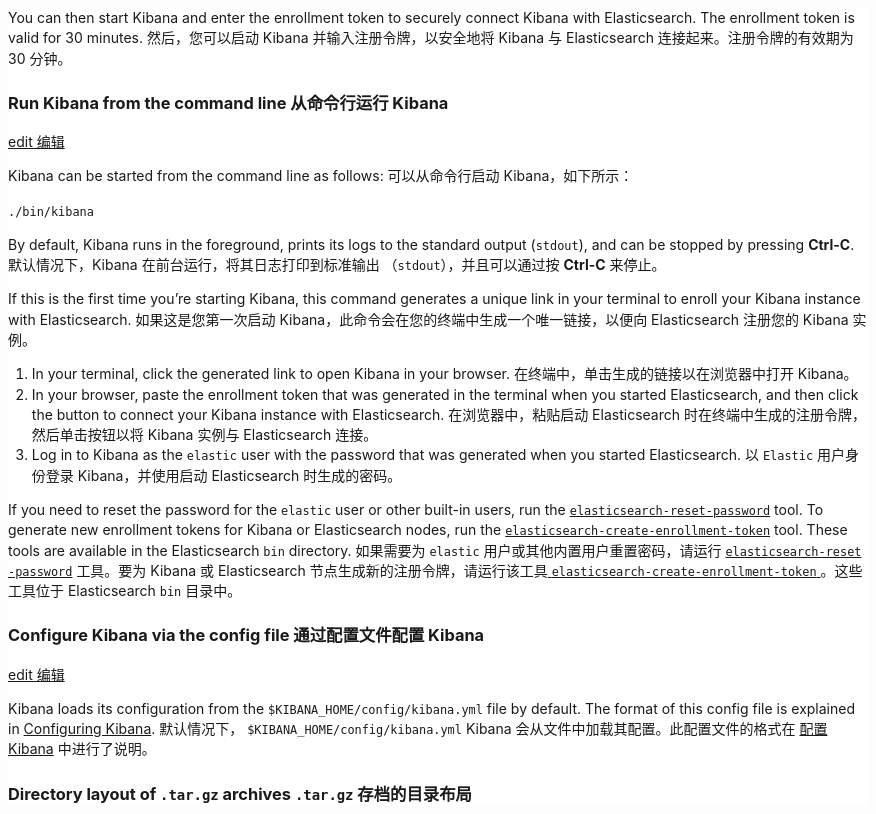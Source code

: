 You can then start Kibana and enter the enrollment token to securely connect Kibana with Elasticsearch. The enrollment token is valid for 30 minutes.
然后，您可以启动 Kibana 并输入注册令牌，以安全地将 Kibana 与 Elasticsearch 连接起来。注册令牌的有效期为 30 分钟。

### Run Kibana from the command line 从命令行运行 Kibana

[edit 编辑](https://github.com/elastic/kibana/edit/8.15/docs/setup/install/targz-running.asciidoc)

Kibana can be started from the command line as follows:
可以从命令行启动 Kibana，如下所示：

```sh
./bin/kibana
```

By default, Kibana runs in the foreground, prints its logs to the standard output (`stdout`), and can be stopped by pressing **Ctrl-C**.
默认情况下，Kibana 在前台运行，将其日志打印到标准输出 （`stdout`），并且可以通过按 **Ctrl-C** 来停止。

If this is the first time you’re starting Kibana, this command generates a unique link in your terminal to enroll your Kibana instance with Elasticsearch.
如果这是您第一次启动 Kibana，此命令会在您的终端中生成一个唯一链接，以便向 Elasticsearch 注册您的 Kibana 实例。

1. In your terminal, click the generated link to open Kibana in your browser. 
   在终端中，单击生成的链接以在浏览器中打开 Kibana。
2. In your browser, paste the enrollment token that was generated in the terminal when you started Elasticsearch, and then click the button to connect your Kibana instance with Elasticsearch. 
   在浏览器中，粘贴启动 Elasticsearch 时在终端中生成的注册令牌，然后单击按钮以将 Kibana 实例与 Elasticsearch 连接。
3. Log in to Kibana as the `elastic` user with the password that was generated when you started Elasticsearch. 
   以 `Elastic` 用户身份登录 Kibana，并使用启动 Elasticsearch 时生成的密码。

If you need to reset the password for the `elastic` user or other built-in users, run the [`elasticsearch-reset-password`](https://www.elastic.co/guide/en/elasticsearch/reference/8.15/reset-password.html) tool. To generate new enrollment tokens for Kibana or Elasticsearch nodes, run the [`elasticsearch-create-enrollment-token`](https://www.elastic.co/guide/en/elasticsearch/reference/8.15/create-enrollment-token.html) tool. These tools are available in the Elasticsearch `bin` directory.
如果需要为 `elastic` 用户或其他内置用户重置密码，请运行 [`elasticsearch-reset-password`](https://www.elastic.co/guide/en/elasticsearch/reference/8.15/reset-password.html) 工具。要为 Kibana 或 Elasticsearch 节点生成新的注册令牌，请运行该工具[ `elasticsearch-create-enrollment-token` ](https://www.elastic.co/guide/en/elasticsearch/reference/8.15/create-enrollment-token.html)。这些工具位于 Elasticsearch `bin` 目录中。

### Configure Kibana via the config file 通过配置文件配置 Kibana

[edit 编辑](https://github.com/elastic/kibana/edit/8.15/docs/setup/install/targz.asciidoc)

Kibana loads its configuration from the `$KIBANA_HOME/config/kibana.yml` file by default.  The format of this config file is explained in [Configuring Kibana](https://www.elastic.co/guide/en/kibana/8.15/settings.html).
默认情况下， `$KIBANA_HOME/config/kibana.yml` Kibana 会从文件中加载其配置。此配置文件的格式在 [配置 Kibana](https://www.elastic.co/guide/en/kibana/8.15/settings.html) 中进行了说明。

### Directory layout of `.tar.gz` archives `.tar.gz` 存档的目录布局
